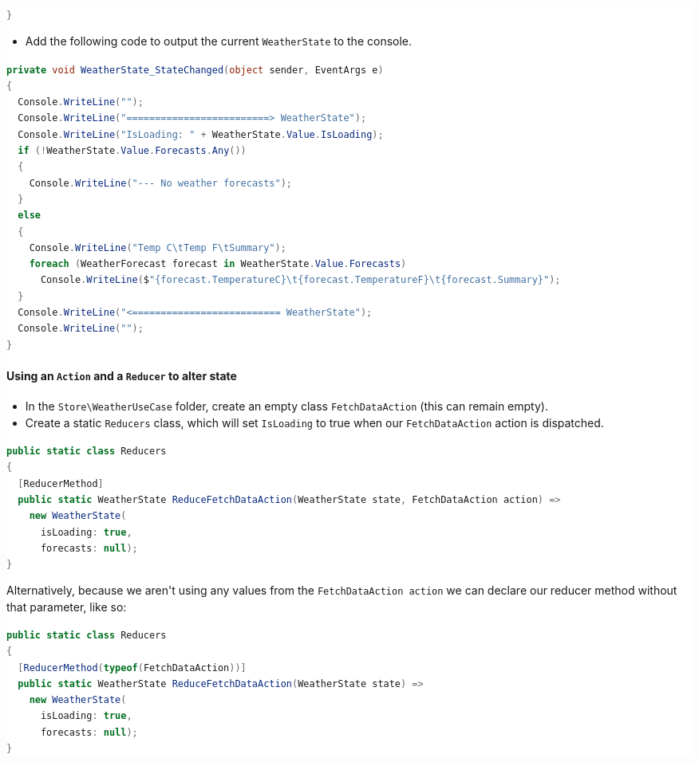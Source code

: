 ```c#
}
```

- Add the following code to output the current `WeatherState` to the console.

```c#
private void WeatherState_StateChanged(object sender, EventArgs e)
{
  Console.WriteLine("");
  Console.WriteLine("=========================> WeatherState");
  Console.WriteLine("IsLoading: " + WeatherState.Value.IsLoading);
  if (!WeatherState.Value.Forecasts.Any())
  {
    Console.WriteLine("--- No weather forecasts");
  }
  else
  {
    Console.WriteLine("Temp C\tTemp F\tSummary");
    foreach (WeatherForecast forecast in WeatherState.Value.Forecasts)
      Console.WriteLine($"{forecast.TemperatureC}\t{forecast.TemperatureF}\t{forecast.Summary}");
  }
  Console.WriteLine("<========================== WeatherState");
  Console.WriteLine("");
}
```

#### Using an `Action` and a `Reducer` to alter state

- In the `Store\WeatherUseCase` folder, create an empty class `FetchDataAction` (this can remain empty).
- Create a static `Reducers` class, which will set `IsLoading` to true when our 
`FetchDataAction` action is dispatched.

```c#
public static class Reducers
{
  [ReducerMethod]
  public static WeatherState ReduceFetchDataAction(WeatherState state, FetchDataAction action) =>
    new WeatherState(
      isLoading: true,
      forecasts: null);
}
```

Alternatively, because we aren't using any values from the `FetchDataAction action` we
can declare our reducer method without that parameter, like so:

```c#
public static class Reducers
{
  [ReducerMethod(typeof(FetchDataAction))]
  public static WeatherState ReduceFetchDataAction(WeatherState state) =>
    new WeatherState(
      isLoading: true,
      forecasts: null);
}
```

